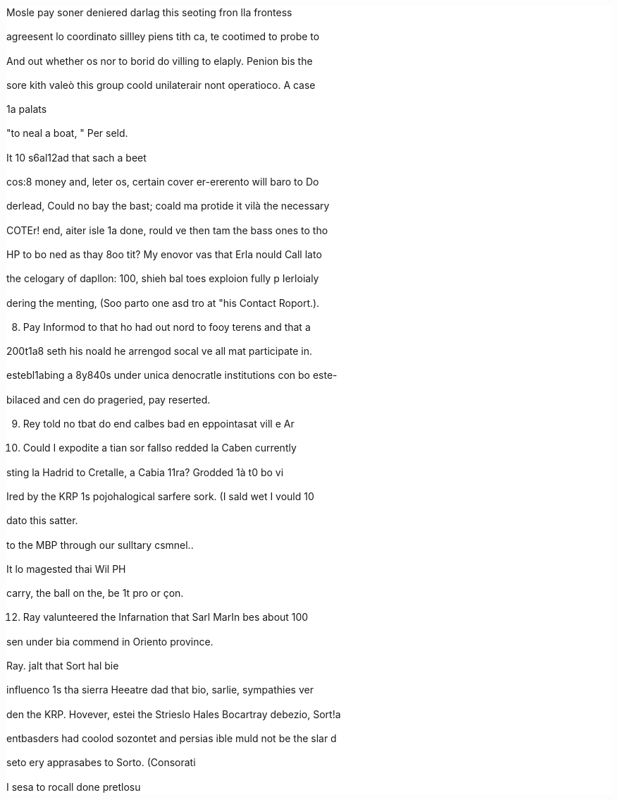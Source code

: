 Mosle pay soner deniered darlag this seoting fron lla frontess

agreesent lo coordinato sillley piens tith ca, te cootimed to probe to

And out whether os nor to borid do villing to elaply. Penion bis the

sore kith valeò this group coold unilaterair nont operatioco. A case

1a palats

"to neal a boat, " Per seld.

It 10 s6al12ad that sach a beet

cos:8 money and, leter os, certain cover er-ererento will baro to Do

derlead, Could no bay the bast; coald ma protide it vilà the necessary

COTEr! end, aiter isle 1a done, rould ve then tam the bass ones to tho

HP to bo ned as thay 8oo tit? My enovor vas that Erla nould Call lato

the celogary of dapllon: 100, shieh bal toes exploion fully p Ierloialy

dering the menting, (Soo parto one asd tro at "his Contact Roport.).

8. Pay Informod to that ho had out nord to fooy terens and that a

200t1a8 seth his noald he arrengod socal ve all mat participate in.

estebl1abing a 8y840s under unica denocratle institutions con bo este-

bilaced and cen do prageried, pay reserted.

9. Rey told no tbat do end calbes bad en eppointasat vill e Ar

10. Could I expodite a tian sor fallso redded la Caben currently

sting la Hadrid to Cretalle, a Cabia 11ra? Grodded 1à t0 bo vi

Ired by the KRP 1s pojohalogical sarfere sork. (I sald wet I vould 10

dato this satter.

to the MBP through our sulltary csmnel..

It lo magested thai Wil PH

carry, the ball on the, be 1t pro or çon.

12. Ray valunteered the Infarnation that Sarl MarIn bes about 100

sen under bia commend in Oriento province.

Ray. jalt that Sort hal bie

influenco 1s tha sierra Heeatre dad that bio, sarlie, sympathies ver

den the KRP. Hovever, estei the Strieslo Hales Bocartray debezio, Sort!a

entbasders had coolod sozontet and persias ible muld not be the slar d

seto ery apprasabes to Sorto. (Consorati

I sesa to rocall done pretlosu
